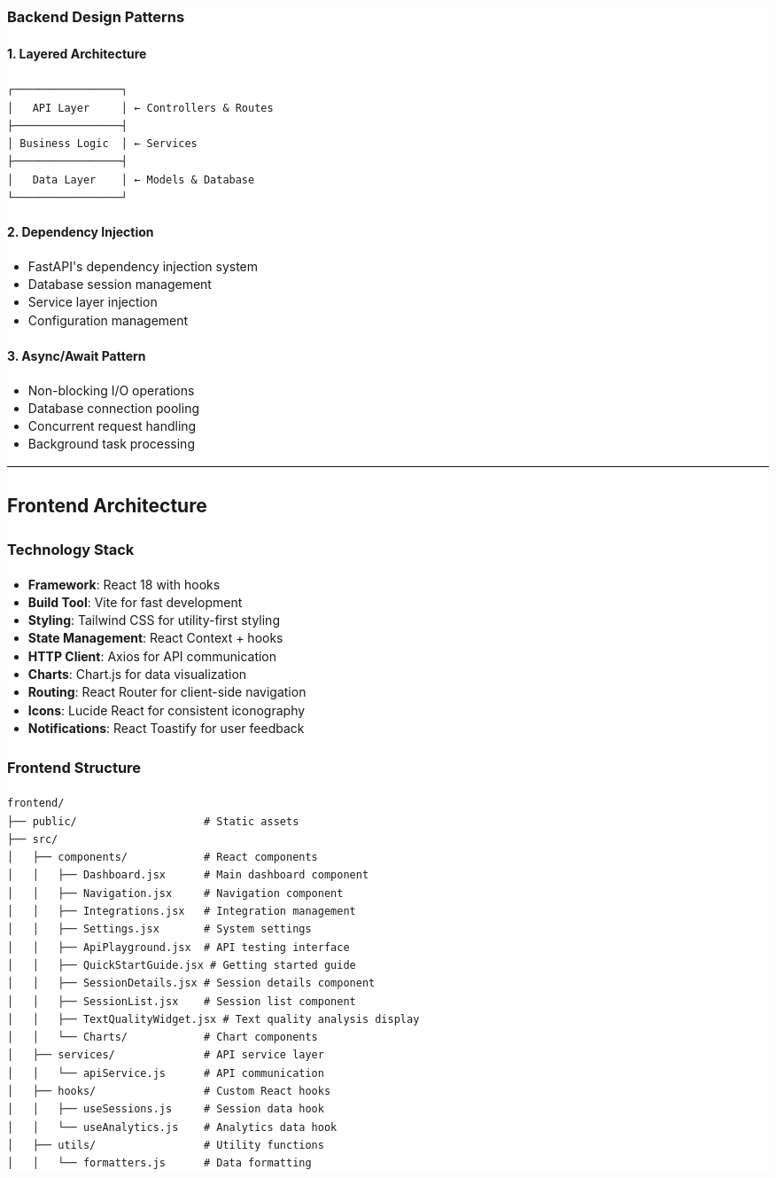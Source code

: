 ### Backend Design Patterns

#### 1. Layered Architecture
```
┌─────────────────┐
│   API Layer     │ ← Controllers & Routes
├─────────────────┤
│ Business Logic  │ ← Services
├─────────────────┤
│   Data Layer    │ ← Models & Database
└─────────────────┘
```

#### 2. Dependency Injection
- FastAPI's dependency injection system
- Database session management
- Service layer injection
- Configuration management

#### 3. Async/Await Pattern
- Non-blocking I/O operations
- Database connection pooling
- Concurrent request handling
- Background task processing

---

## Frontend Architecture

### Technology Stack
- **Framework**: React 18 with hooks
- **Build Tool**: Vite for fast development
- **Styling**: Tailwind CSS for utility-first styling
- **State Management**: React Context + hooks
- **HTTP Client**: Axios for API communication
- **Charts**: Chart.js for data visualization
- **Routing**: React Router for client-side navigation
- **Icons**: Lucide React for consistent iconography
- **Notifications**: React Toastify for user feedback

### Frontend Structure
```
frontend/
├── public/                    # Static assets
├── src/
│   ├── components/            # React components
│   │   ├── Dashboard.jsx      # Main dashboard component
│   │   ├── Navigation.jsx     # Navigation component
│   │   ├── Integrations.jsx   # Integration management
│   │   ├── Settings.jsx       # System settings
│   │   ├── ApiPlayground.jsx  # API testing interface
│   │   ├── QuickStartGuide.jsx # Getting started guide
│   │   ├── SessionDetails.jsx # Session details component
│   │   ├── SessionList.jsx    # Session list component
│   │   ├── TextQualityWidget.jsx # Text quality analysis display
│   │   └── Charts/            # Chart components
│   ├── services/              # API service layer
│   │   └── apiService.js      # API communication
│   ├── hooks/                 # Custom React hooks
│   │   ├── useSessions.js     # Session data hook
│   │   └── useAnalytics.js    # Analytics data hook
│   ├── utils/                 # Utility functions
│   │   └── formatters.js      # Data formatting
```